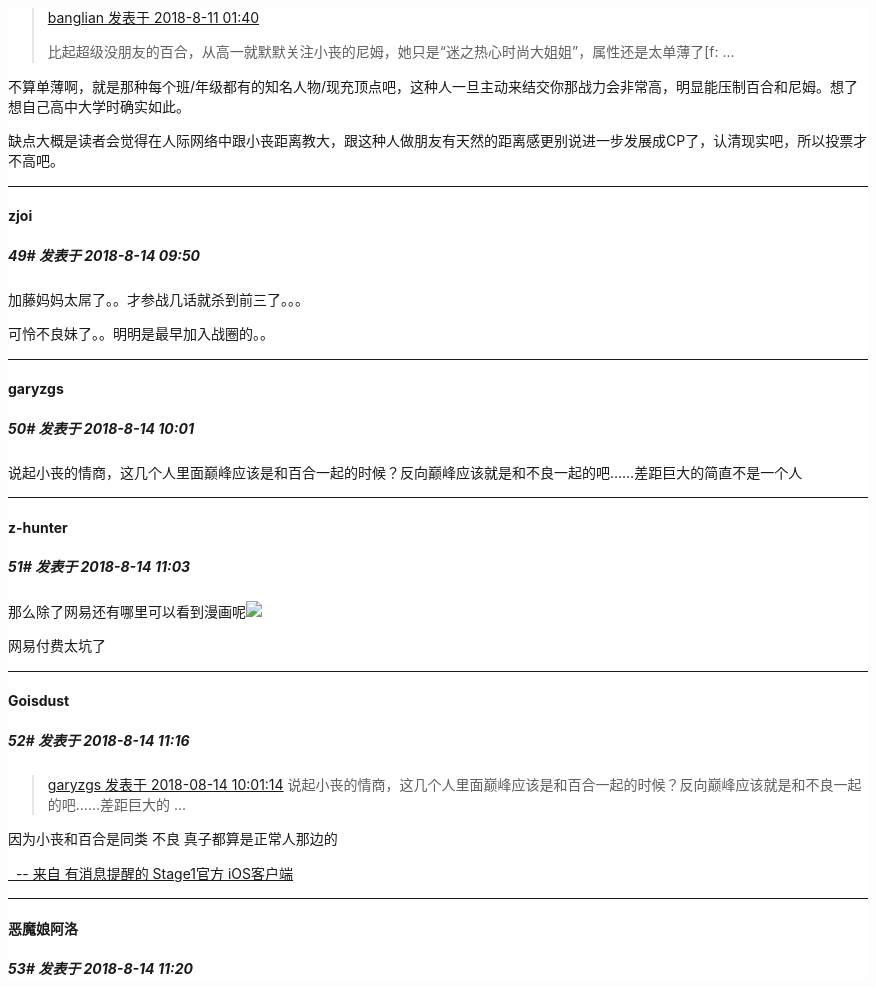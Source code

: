 
<blockquote><a href="httphttps://bbs.saraba1st.com/2b/forum.php?mod=redirect&amp;goto=findpost&amp;pid=40613863&amp;ptid=1727016" target="_blank">banglian 发表于 2018-8-11 01:40</a>

比起超级没朋友的百合，从高一就默默关注小丧的尼姆，她只是“迷之热心时尚大姐姐”，属性还是太单薄了[f: ...</blockquote>
不算单薄啊，就是那种每个班/年级都有的知名人物/现充顶点吧，这种人一旦主动来结交你那战力会非常高，明显能压制百合和尼姆。想了想自己高中大学时确实如此。


缺点大概是读者会觉得在人际网络中跟小丧距离教大，跟这种人做朋友有天然的距离感更别说进一步发展成CP了，认清现实吧，所以投票才不高吧。


-----

####  zjoi  
##### 49#       发表于 2018-8-14 09:50


加藤妈妈太屌了。。才参战几话就杀到前三了。。。


可怜不良妹了。。明明是最早加入战圈的。。


-----

####  garyzgs  
##### 50#       发表于 2018-8-14 10:01


说起小丧的情商，这几个人里面巅峰应该是和百合一起的时候？反向巅峰应该就是和不良一起的吧……差距巨大的简直不是一个人


-----

####  z-hunter  
##### 51#       发表于 2018-8-14 11:03


那么除了网易还有哪里可以看到漫画呢<img src="https://static.saraba1st.com/image/smiley/face2017/068.png" referrerpolicy="no-referrer">

网易付费太坑了


-----

####  Goisdust  
##### 52#       发表于 2018-8-14 11:16


<blockquote><a href="httphttps://bbs.saraba1st.com/2b/forum.php?mod=redirect&amp;goto=findpost&amp;pid=40642293&amp;ptid=1727016" target="_blank">garyzgs 发表于 2018-08-14 10:01:14</a>
说起小丧的情商，这几个人里面巅峰应该是和百合一起的时候？反向巅峰应该就是和不良一起的吧……差距巨大的 ...</blockquote>因为小丧和百合是同类
不良 真子都算是正常人那边的

[  -- 来自 有消息提醒的 Stage1官方 iOS客户端](https://itunes.apple.com/fi/app/saraba1st/id1221237470?mt=8)


-----

####  恶魔娘阿洛  
##### 53#       发表于 2018-8-14 11:20
